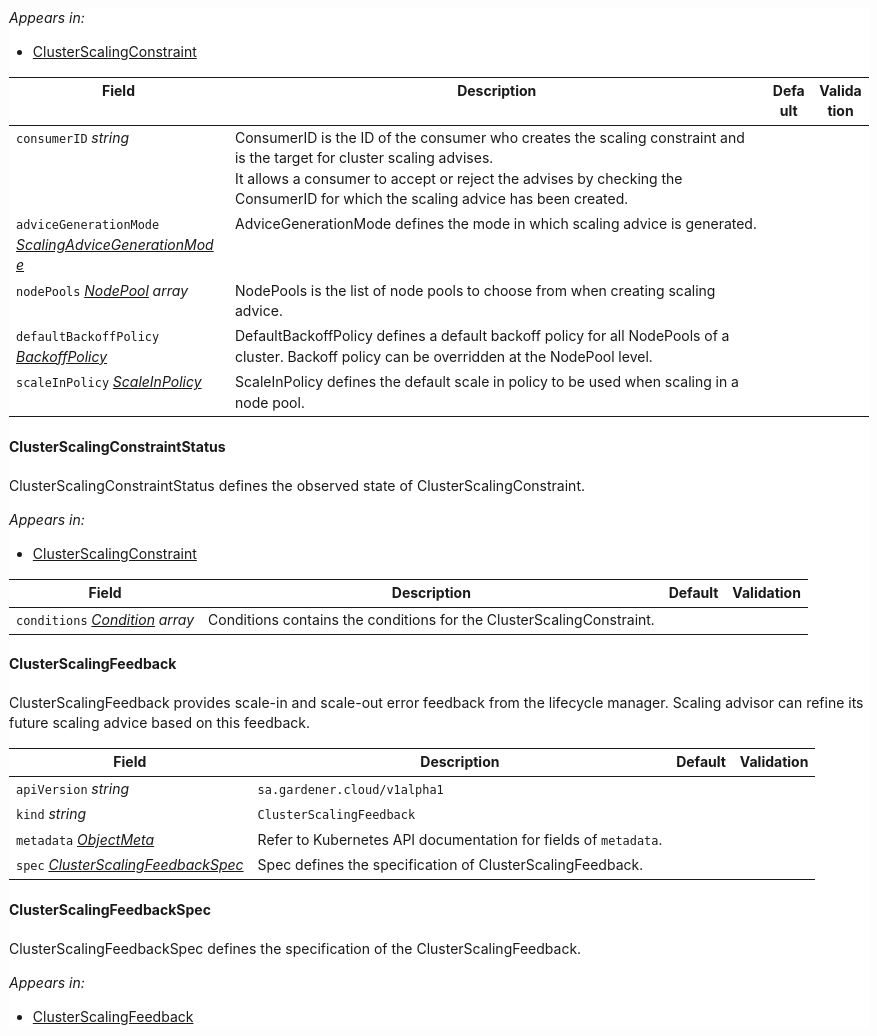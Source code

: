 _Appears in:_
- [ClusterScalingConstraint](#clusterscalingconstraint)

| Field | Description | Default | Validation |
| --- | --- | --- | --- |
| `consumerID` _string_ | ConsumerID is the ID of the consumer who creates the scaling constraint and is the target for cluster scaling advises.<br />It allows a consumer to accept or reject the advises by checking the ConsumerID for which the scaling advice has been created. |  |  |
| `adviceGenerationMode` _[ScalingAdviceGenerationMode](#scalingadvicegenerationmode)_ | AdviceGenerationMode defines the mode in which scaling advice is generated. |  |  |
| `nodePools` _[NodePool](#nodepool) array_ | NodePools is the list of node pools to choose from when creating scaling advice. |  |  |
| `defaultBackoffPolicy` _[BackoffPolicy](#backoffpolicy)_ | DefaultBackoffPolicy defines a default backoff policy for all NodePools of a cluster. Backoff policy can be overridden at the NodePool level. |  |  |
| `scaleInPolicy` _[ScaleInPolicy](#scaleinpolicy)_ | ScaleInPolicy defines the default scale in policy to be used when scaling in a node pool. |  |  |


#### ClusterScalingConstraintStatus



ClusterScalingConstraintStatus defines the observed state of ClusterScalingConstraint.



_Appears in:_
- [ClusterScalingConstraint](#clusterscalingconstraint)

| Field | Description | Default | Validation |
| --- | --- | --- | --- |
| `conditions` _[Condition](https://kubernetes.io/docs/reference/generated/kubernetes-api/v1.33/#condition-v1-meta) array_ | Conditions contains the conditions for the ClusterScalingConstraint. |  |  |


#### ClusterScalingFeedback



ClusterScalingFeedback provides scale-in and scale-out error feedback from the lifecycle manager.
Scaling advisor can refine its future scaling advice based on this feedback.





| Field | Description | Default | Validation |
| --- | --- | --- | --- |
| `apiVersion` _string_ | `sa.gardener.cloud/v1alpha1` | | |
| `kind` _string_ | `ClusterScalingFeedback` | | |
| `metadata` _[ObjectMeta](https://kubernetes.io/docs/reference/generated/kubernetes-api/v1.33/#objectmeta-v1-meta)_ | Refer to Kubernetes API documentation for fields of `metadata`. |  |  |
| `spec` _[ClusterScalingFeedbackSpec](#clusterscalingfeedbackspec)_ | Spec defines the specification of ClusterScalingFeedback. |  |  |


#### ClusterScalingFeedbackSpec



ClusterScalingFeedbackSpec defines the specification of the ClusterScalingFeedback.



_Appears in:_
- [ClusterScalingFeedback](#clusterscalingfeedback)
